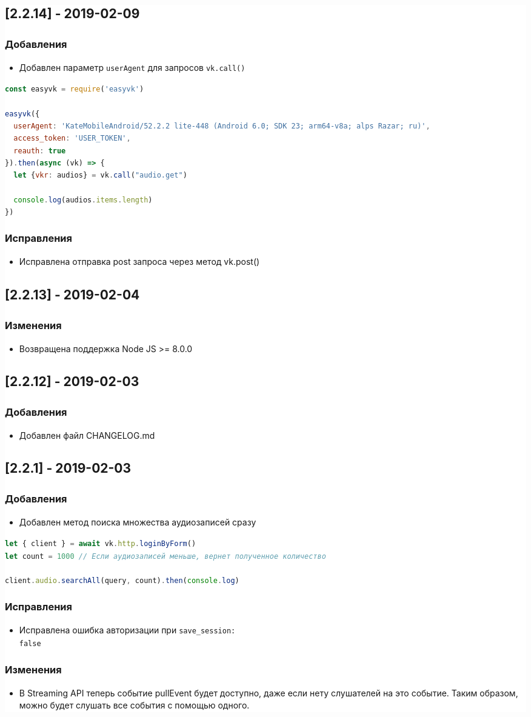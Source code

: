 ## \[2.2.14\] - 2019-02-09
### Добавления
-   Добавлен параметр <code>userAgent</code> для запросов <code>vk.call()</code>
```javascript
const easyvk = require('easyvk')

easyvk({
  userAgent: 'KateMobileAndroid/52.2.2 lite-448 (Android 6.0; SDK 23; arm64-v8a; alps Razar; ru)',
  access_token: 'USER_TOKEN',
  reauth: true
}).then(async (vk) => {
  let {vkr: audios} = vk.call("audio.get")

  console.log(audios.items.length)
})
```

### Исправления
-   Исправлена отправка post запроса через метод vk.post()

## \[2.2.13\] - 2019-02-04
### Изменения
-   Возвращена поддержка Node JS >= 8.0.0

## \[2.2.12\] - 2019-02-03
### Добавления
-   Добавлен файл CHANGELOG.md

## \[2.2.1\] - 2019-02-03
### Добавления
-   Добавлен метод поиска множества аудиозаписей сразу 
```javascript
let { client } = await vk.http.loginByForm()
let count = 1000 // Если аудиозаписей меньше, вернет полученное количество

client.audio.searchAll(query, count).then(console.log)
```

### Исправления
-   Исправлена ошибка авторизации при <code>save_session: false</code>

### Изменения
-   В Streaming API теперь событие pullEvent будет доступно, даже если нету слушателей на это событие. Таким образом, можно будет слушать все события с помощью одного.
